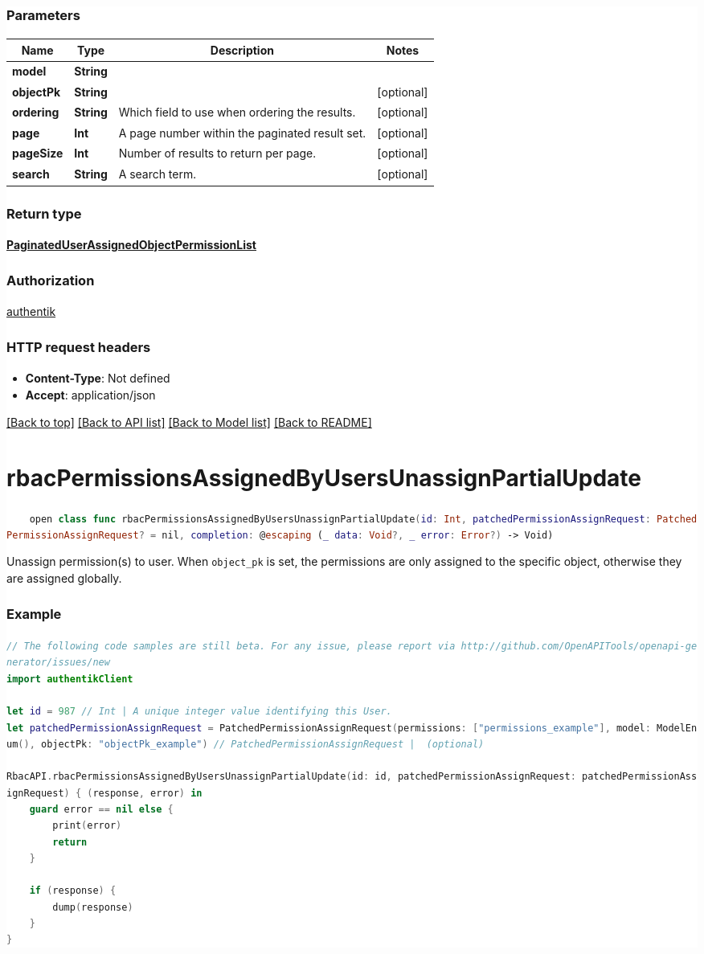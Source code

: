 ### Parameters

Name | Type | Description  | Notes
------------- | ------------- | ------------- | -------------
 **model** | **String** |  | 
 **objectPk** | **String** |  | [optional] 
 **ordering** | **String** | Which field to use when ordering the results. | [optional] 
 **page** | **Int** | A page number within the paginated result set. | [optional] 
 **pageSize** | **Int** | Number of results to return per page. | [optional] 
 **search** | **String** | A search term. | [optional] 

### Return type

[**PaginatedUserAssignedObjectPermissionList**](PaginatedUserAssignedObjectPermissionList.md)

### Authorization

[authentik](../README.md#authentik)

### HTTP request headers

 - **Content-Type**: Not defined
 - **Accept**: application/json

[[Back to top]](#) [[Back to API list]](../README.md#documentation-for-api-endpoints) [[Back to Model list]](../README.md#documentation-for-models) [[Back to README]](../README.md)

# **rbacPermissionsAssignedByUsersUnassignPartialUpdate**
```swift
    open class func rbacPermissionsAssignedByUsersUnassignPartialUpdate(id: Int, patchedPermissionAssignRequest: PatchedPermissionAssignRequest? = nil, completion: @escaping (_ data: Void?, _ error: Error?) -> Void)
```



Unassign permission(s) to user. When `object_pk` is set, the permissions are only assigned to the specific object, otherwise they are assigned globally.

### Example
```swift
// The following code samples are still beta. For any issue, please report via http://github.com/OpenAPITools/openapi-generator/issues/new
import authentikClient

let id = 987 // Int | A unique integer value identifying this User.
let patchedPermissionAssignRequest = PatchedPermissionAssignRequest(permissions: ["permissions_example"], model: ModelEnum(), objectPk: "objectPk_example") // PatchedPermissionAssignRequest |  (optional)

RbacAPI.rbacPermissionsAssignedByUsersUnassignPartialUpdate(id: id, patchedPermissionAssignRequest: patchedPermissionAssignRequest) { (response, error) in
    guard error == nil else {
        print(error)
        return
    }

    if (response) {
        dump(response)
    }
}
```

